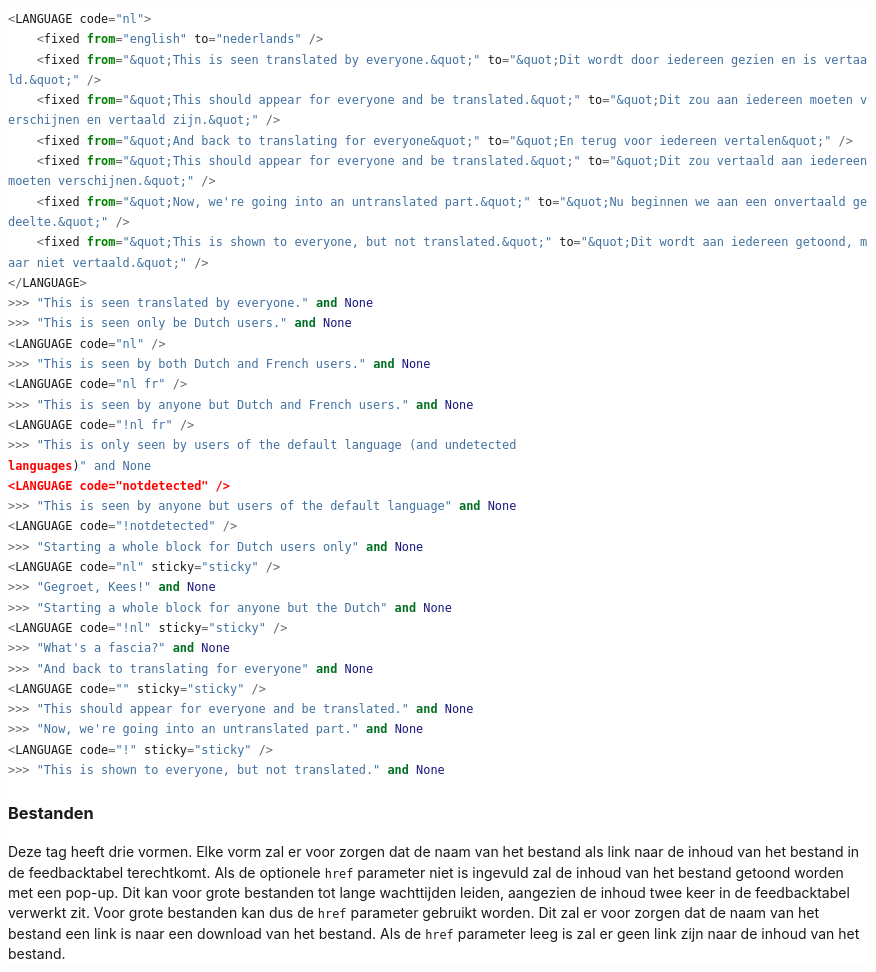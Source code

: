``` python
<LANGUAGE code="nl">
    <fixed from="english" to="nederlands" />
    <fixed from="&quot;This is seen translated by everyone.&quot;" to="&quot;Dit wordt door iedereen gezien en is vertaald.&quot;" />
    <fixed from="&quot;This should appear for everyone and be translated.&quot;" to="&quot;Dit zou aan iedereen moeten verschijnen en vertaald zijn.&quot;" />
    <fixed from="&quot;And back to translating for everyone&quot;" to="&quot;En terug voor iedereen vertalen&quot;" />
    <fixed from="&quot;This should appear for everyone and be translated.&quot;" to="&quot;Dit zou vertaald aan iedereen moeten verschijnen.&quot;" />
    <fixed from="&quot;Now, we're going into an untranslated part.&quot;" to="&quot;Nu beginnen we aan een onvertaald gedeelte.&quot;" />
    <fixed from="&quot;This is shown to everyone, but not translated.&quot;" to="&quot;Dit wordt aan iedereen getoond, maar niet vertaald.&quot;" />
</LANGUAGE>
>>> "This is seen translated by everyone." and None
>>> "This is seen only be Dutch users." and None
<LANGUAGE code="nl" />
>>> "This is seen by both Dutch and French users." and None
<LANGUAGE code="nl fr" />
>>> "This is seen by anyone but Dutch and French users." and None
<LANGUAGE code="!nl fr" />
>>> "This is only seen by users of the default language (and undetected
languages)" and None
<LANGUAGE code="notdetected" />
>>> "This is seen by anyone but users of the default language" and None
<LANGUAGE code="!notdetected" />
>>> "Starting a whole block for Dutch users only" and None
<LANGUAGE code="nl" sticky="sticky" />
>>> "Gegroet, Kees!" and None
>>> "Starting a whole block for anyone but the Dutch" and None
<LANGUAGE code="!nl" sticky="sticky" />
>>> "What's a fascia?" and None
>>> "And back to translating for everyone" and None
<LANGUAGE code="" sticky="sticky" />
>>> "This should appear for everyone and be translated." and None
>>> "Now, we're going into an untranslated part." and None
<LANGUAGE code="!" sticky="sticky" />
>>> "This is shown to everyone, but not translated." and None
```

### Bestanden

Deze tag heeft drie vormen. Elke vorm zal er voor zorgen dat de naam van het bestand als link naar de inhoud van het bestand in de feedbacktabel terechtkomt. Als de optionele `href` parameter niet is ingevuld zal de inhoud van het bestand getoond worden met een pop-up. Dit kan voor grote bestanden tot lange wachttijden leiden, aangezien de inhoud twee keer in de feedbacktabel verwerkt zit. Voor grote bestanden kan dus de `href` parameter gebruikt worden. Dit zal er voor zorgen dat de naam van het bestand een link is naar een download van het bestand. Als de `href` parameter leeg is zal er geen link zijn naar de inhoud van het bestand.
